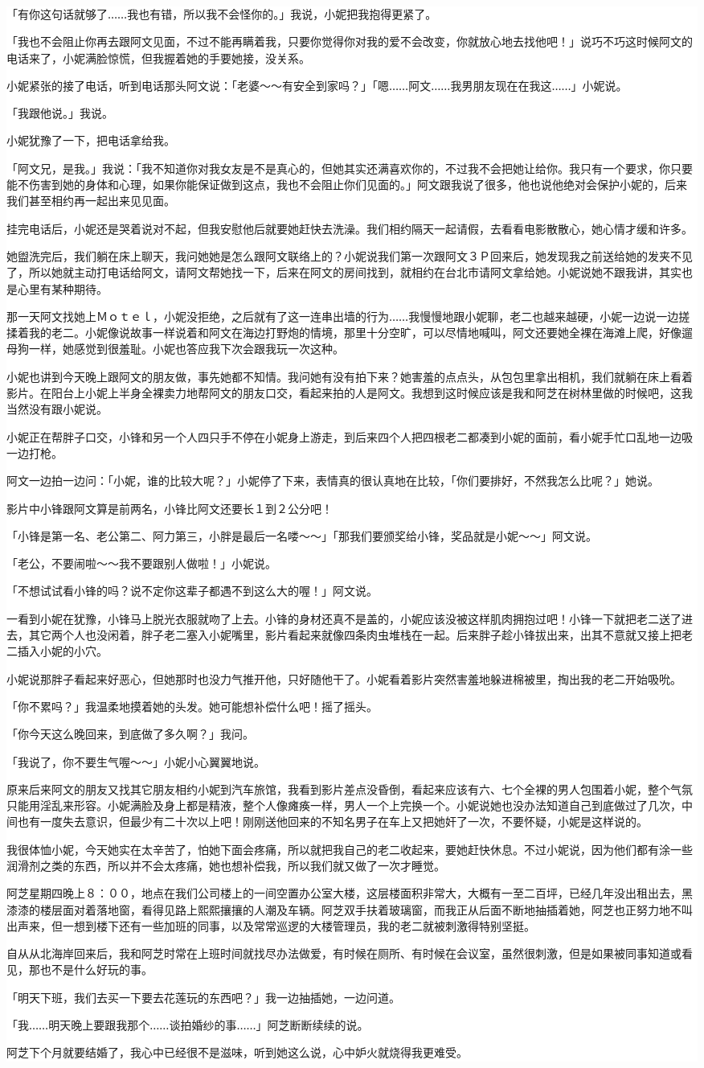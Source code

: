 「有你这句话就够了……我也有错，所以我不会怪你的。」我说，小妮把我抱得更紧了。

「我也不会阻止你再去跟阿文见面，不过不能再瞒着我，只要你觉得你对我的爱不会改变，你就放心地去找他吧！」说巧不巧这时候阿文的电话来了，小妮满脸惊慌，但我握着她的手要她接，没关系。

小妮紧张的接了电话，听到电话那头阿文说：「老婆～～有安全到家吗？」「嗯……阿文……我男朋友现在在我这……」小妮说。

「我跟他说。」我说。

小妮犹豫了一下，把电话拿给我。

「阿文兄，是我。」我说：「我不知道你对我女友是不是真心的，但她其实还满喜欢你的，不过我不会把她让给你。我只有一个要求，你只要能不伤害到她的身体和心理，如果你能保证做到这点，我也不会阻止你们见面的。」阿文跟我说了很多，他也说他绝对会保护小妮的，后来我们甚至相约再一起出来见见面。

挂完电话后，小妮还是哭着说对不起，但我安慰他后就要她赶快去洗澡。我们相约隔天一起请假，去看看电影散散心，她心情才缓和许多。

她盥洗完后，我们躺在床上聊天，我问她她是怎么跟阿文联络上的？小妮说我们第一次跟阿文３Ｐ回来后，她发现我之前送给她的发夹不见了，所以她就主动打电话给阿文，请阿文帮她找一下，后来在阿文的房间找到，就相约在台北市请阿文拿给她。小妮说她不跟我讲，其实也是心里有某种期待。

那一天阿文找她上Ｍｏｔｅｌ，小妮没拒绝，之后就有了这一连串出墙的行为……我慢慢地跟小妮聊，老二也越来越硬，小妮一边说一边搓揉着我的老二。小妮像说故事一样说着和阿文在海边打野炮的情境，那里十分空旷，可以尽情地喊叫，阿文还要她全裸在海滩上爬，好像遛母狗一样，她感觉到很羞耻。小妮也答应我下次会跟我玩一次这种。

小妮也讲到今天晚上跟阿文的朋友做，事先她都不知情。我问她有没有拍下来？她害羞的点点头，从包包里拿出相机，我们就躺在床上看着影片。在阳台上小妮上半身全裸卖力地帮阿文的朋友口交，看起来拍的人是阿文。我想到这时候应该是我和阿芝在树林里做的时候吧，这我当然没有跟小妮说。

小妮正在帮胖子口交，小锋和另一个人四只手不停在小妮身上游走，到后来四个人把四根老二都凑到小妮的面前，看小妮手忙口乱地一边吸一边打枪。

阿文一边拍一边问：「小妮，谁的比较大呢？」小妮停了下来，表情真的很认真地在比较，「你们要排好，不然我怎么比呢？」她说。

影片中小锋跟阿文算是前两名，小锋比阿文还要长１到２公分吧！

「小锋是第一名、老公第二、阿力第三，小胖是最后一名喽～～」「那我们要颁奖给小锋，奖品就是小妮～～」阿文说。

「老公，不要闹啦～～我不要跟别人做啦！」小妮说。

「不想试试看小锋的吗？说不定你这辈子都遇不到这么大的喔！」阿文说。

一看到小妮在犹豫，小锋马上脱光衣服就吻了上去。小锋的身材还真不是盖的，小妮应该没被这样肌肉拥抱过吧！小锋一下就把老二送了进去，其它两个人也没闲着，胖子老二塞入小妮嘴里，影片看起来就像四条肉虫堆栈在一起。后来胖子趁小锋拔出来，出其不意就又接上把老二插入小妮的小穴。

小妮说那胖子看起来好恶心，但她那时也没力气推开他，只好随他干了。小妮看着影片突然害羞地躲进棉被里，掏出我的老二开始吸吮。

「你不累吗？」我温柔地摸着她的头发。她可能想补偿什么吧！摇了摇头。

「你今天这么晚回来，到底做了多久啊？」我问。

「我说了，你不要生气喔～～」小妮小心翼翼地说。

原来后来阿文的朋友又找其它朋友相约小妮到汽车旅馆，我看到影片差点没昏倒，看起来应该有六、七个全裸的男人包围着小妮，整个气氛只能用淫乱来形容。小妮满脸及身上都是精液，整个人像瘫痪一样，男人一个上完换一个。小妮说她也没办法知道自己到底做过了几次，中间也有一度失去意识，但最少有二十次以上吧！刚刚送他回来的不知名男子在车上又把她奸了一次，不要怀疑，小妮是这样说的。

我很体恤小妮，今天她实在太辛苦了，怕她下面会疼痛，所以就把我自己的老二收起来，要她赶快休息。不过小妮说，因为他们都有涂一些润滑剂之类的东西，所以并不会太疼痛，她也想补偿我，所以我们就又做了一次才睡觉。

阿芝星期四晚上８：００，地点在我们公司楼上的一间空置办公室大楼，这层楼面积非常大，大概有一至二百坪，已经几年没出租出去，黑漆漆的楼层面对着落地窗，看得见路上熙熙攘攘的人潮及车辆。阿芝双手扶着玻璃窗，而我正从后面不断地抽插着她，阿芝也正努力地不叫出声来，但一想到楼下还有一些加班的同事，以及常常巡逻的大楼管理员，我的老二就被刺激得特别坚挺。

自从从北海岸回来后，我和阿芝时常在上班时间就找尽办法做爱，有时候在厕所、有时候在会议室，虽然很刺激，但是如果被同事知道或看见，那也不是什么好玩的事。

「明天下班，我们去买一下要去花莲玩的东西吧？」我一边抽插她，一边问道。

「我……明天晚上要跟我那个……谈拍婚纱的事……」阿芝断断续续的说。

阿芝下个月就要结婚了，我心中已经很不是滋味，听到她这么说，心中妒火就烧得我更难受。
